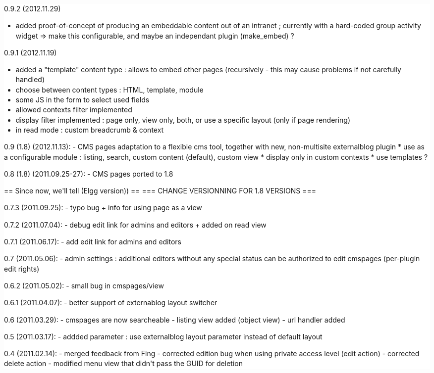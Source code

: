 0.9.2 (2012.11.29)
  - added proof-of-concept of producing an embeddable content out of an intranet ; currently with a hard-coded group activity widget => make this configurable, and maybe an independant plugin (make_embed) ?

0.9.1 (2012.11.19)
  - added a "template" content type : allows to embed other pages (recursively - this may cause problems if not carefully handled)
  - choose between content types : HTML, template, module
  - some JS in the form to select used fields
  - allowed contexts filter implemented
  - display filter implemented : page only, view only, both, or use a specific layout (only if page rendering)
  - in read mode : custom breadcrumb & context

0.9 (1.8) (2012.11.13):
	- CMS pages adaptation to a flexible cms tool, together with new, non-multisite externalblog plugin
	  * use as a configurable module : listing, search, custom content (default), custom view
	  * display only in custom contexts
	  * use templates ?

0.8 (1.8) (2011.09.25-27):
	- CMS pages ported to 1.8

== Since now, we'll tell (Elgg version)) ==
=== CHANGE VERSIONNING FOR 1.8 VERSIONS ===

0.7.3 (2011.09.25):
	- typo bug + info for using page as a view

0.7.2 (2011.07.04):
	- debug edit link for admins and editors + added on read view

0.7.1 (2011.06.17):
	- add edit link for admins and editors

0.7 (2011.05.06):
	- admin settings : additional editors without any special status can be authorized to edit cmspages (per-plugin edit rights)

0.6.2 (2011.05.02):
	- small bug in cmspages/view

0.6.1 (2011.04.07):
	- better support of externablog layout switcher

0.6 (2011.03.29):
	- cmspages are now searcheable
	- listing view added (object view)
	- url handler added

0.5 (2011.03.17):
	- addded parameter : use externalblog layout parameter instead of default layout

0.4 (2011.02.14):
	- merged feedback from Fing
	- corrected edition bug when using private access level (edit action)
	- corrected delete action
	- modified menu view that didn't pass the GUID for deletion
